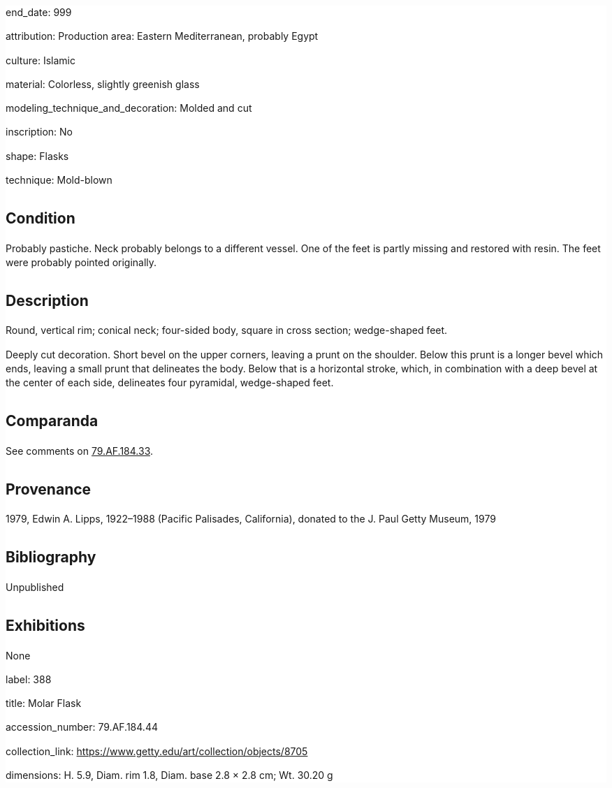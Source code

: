 end_date: 999

attribution: Production area: Eastern Mediterranean, probably Egypt

culture: Islamic

material: Colorless, slightly greenish glass

modeling_technique_and_decoration: Molded and cut

inscription: No

shape: Flasks

technique: Mold-blown

## Condition

Probably pastiche. Neck probably belongs to a different vessel. One of the feet is partly missing and restored with resin. The feet were probably pointed originally.

## Description

Round, vertical rim; conical neck; four-sided body, square in cross section; wedge-shaped feet.

Deeply cut decoration. Short bevel on the upper corners, leaving a prunt on the shoulder. Below this prunt is a longer bevel which ends, leaving a small prunt that delineates the body. Below that is a horizontal stroke, which, in combination with a deep bevel at the center of each side, delineates four pyramidal, wedge-shaped feet.

## Comparanda

See comments on [79.AF.184.33](#cat).

## Provenance

1979, Edwin A. Lipps, 1922–1988 (Pacific Palisades, California), donated to the J. Paul Getty Museum, 1979

## Bibliography

Unpublished

## Exhibitions

None

label: 388

title: Molar Flask

accession_number: 79.AF.184.44

collection_link: <https://www.getty.edu/art/collection/objects/8705>

dimensions: H. 5.9, Diam. rim 1.8, Diam. base 2.8 × 2.8 cm; Wt. 30.20 g
